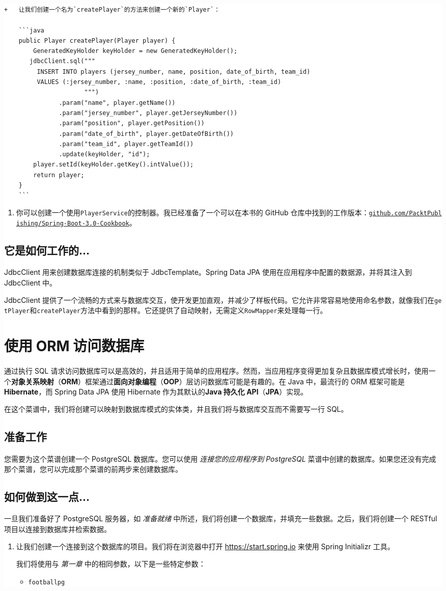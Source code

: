    +   让我们创建一个名为`createPlayer`的方法来创建一个新的`Player`：

        ```java
        public Player createPlayer(Player player) {
            GeneratedKeyHolder keyHolder = new GeneratedKeyHolder();
           jdbcClient.sql("""
             INSERT INTO players (jersey_number, name, position, date_of_birth, team_id)
             VALUES (:jersey_number, :name, :position, :date_of_birth, :team_id)
                          """)
                   .param("name", player.getName())
                   .param("jersey_number", player.getJerseyNumber())
                   .param("position", player.getPosition())
                   .param("date_of_birth", player.getDateOfBirth())
                   .param("team_id", player.getTeamId())
                   .update(keyHolder, "id");
            player.setId(keyHolder.getKey().intValue());
            return player;
        }
        ```

1.  你可以创建一个使用`PlayerService`的控制器。我已经准备了一个可以在本书的 GitHub 仓库中找到的工作版本：[`github.com/PacktPublishing/Spring-Boot-3.0-Cookbook`](https://github.com/PacktPublishing/Spring-Boot-3.0-Cookbook)。

## 它是如何工作的...

JdbcClient 用来创建数据库连接的机制类似于 JdbcTemplate。Spring Data JPA 使用在应用程序中配置的数据源，并将其注入到 JdbcClient 中。

JdbcClient 提供了一个流畅的方式来与数据库交互，使开发更加直观，并减少了样板代码。它允许非常容易地使用命名参数，就像我们在`getPlayer`和`createPlayer`方法中看到的那样。它还提供了自动映射，无需定义`RowMapper`来处理每一行。

# 使用 ORM 访问数据库

通过执行 SQL 请求访问数据库可以是高效的，并且适用于简单的应用程序。然而，当应用程序变得更加复杂且数据库模式增长时，使用一个**对象关系映射**（**ORM**）框架通过**面向对象编程**（**OOP**）层访问数据库可能是有趣的。在 Java 中，最流行的 ORM 框架可能是**Hibernate**，而 Spring Data JPA 使用 Hibernate 作为其默认的**Java 持久化 API**（**JPA**）实现。

在这个菜谱中，我们将创建可以映射到数据库模式的实体类，并且我们将与数据库交互而不需要写一行 SQL。

## 准备工作

您需要为这个菜谱创建一个 PostgreSQL 数据库。您可以使用 *连接您的应用程序到 PostgreSQL* 菜谱中创建的数据库。如果您还没有完成那个菜谱，您可以完成那个菜谱的前两步来创建数据库。

## 如何做到这一点...

一旦我们准备好了 PostgreSQL 服务器，如 *准备就绪* 中所述，我们将创建一个数据库，并填充一些数据。之后，我们将创建一个 RESTful 项目以连接到数据库并检索数据。

1.  让我们创建一个连接到这个数据库的项目。我们将在浏览器中打开 https://start.spring.io 来使用 Spring Initializr 工具。

    我们将使用与 *第一章* 中的相同参数，以下是一些特定参数：

    +   `footballpg`
